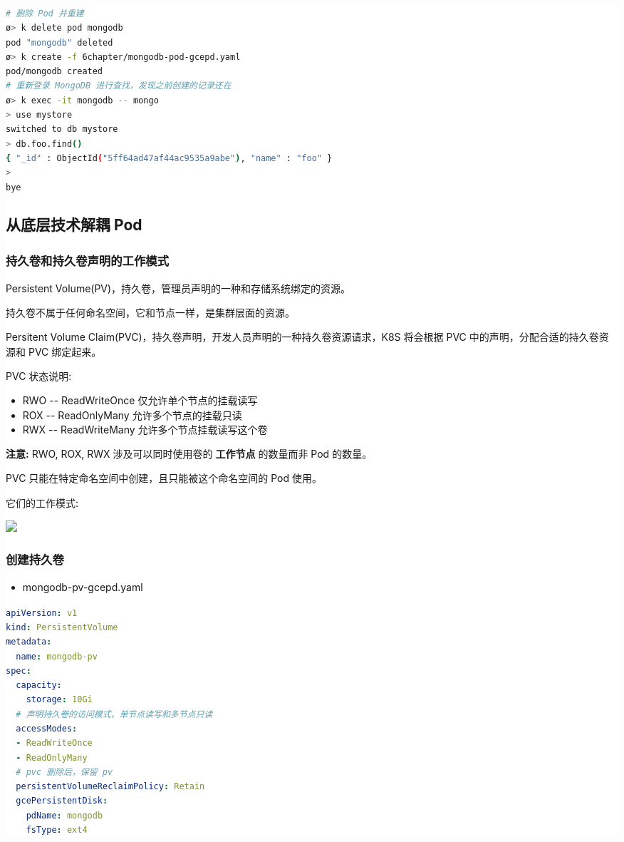 ```sh
# 删除 Pod 并重建
ø> k delete pod mongodb
pod "mongodb" deleted
ø> k create -f 6chapter/mongodb-pod-gcepd.yaml
pod/mongodb created
# 重新登录 MongoDB 进行查找，发现之前创建的记录还在
ø> k exec -it mongodb -- mongo
> use mystore
switched to db mystore
> db.foo.find()
{ "_id" : ObjectId("5ff64ad47af44ac9535a9abe"), "name" : "foo" }
>
bye
```

## 从底层技术解耦 Pod

### 持久卷和持久卷声明的工作模式

Persistent Volume(PV)，持久卷，管理员声明的一种和存储系统绑定的资源。

持久卷不属于任何命名空间，它和节点一样，是集群层面的资源。

Persitent Volume Claim(PVC)，持久卷声明，开发人员声明的一种持久卷资源请求，K8S 将会根据 PVC 中的声明，分配合适的持久卷资源和 PVC 绑定起来。

PVC 状态说明:

+ RWO -- ReadWriteOnce  仅允许单个节点的挂载读写
+ ROX -- ReadOnlyMany  允许多个节点的挂载只读
+ RWX -- ReadWriteMany 允许多个节点挂载读写这个卷

__注意:__ RWO, ROX, RWX 涉及可以同时使用卷的 __工作节点__ 的数量而非 Pod 的数量。

PVC 只能在特定命名空间中创建，且只能被这个命名空间的 Pod 使用。

它们的工作模式:

![](https://passage-1253400711.cos.ap-beijing.myqcloud.com//2021-01-07-091724.png)

### 创建持久卷

+ mongodb-pv-gcepd.yaml

```yaml
apiVersion: v1
kind: PersistentVolume
metadata:
  name: mongodb-pv
spec:
  capacity:
    storage: 10Gi
  # 声明持久卷的访问模式，单节点读写和多节点只读
  accessModes:
  - ReadWriteOnce
  - ReadOnlyMany
  # pvc 删除后，保留 pv
  persistentVolumeReclaimPolicy: Retain
  gcePersistentDisk:
    pdName: mongodb
    fsType: ext4
```
